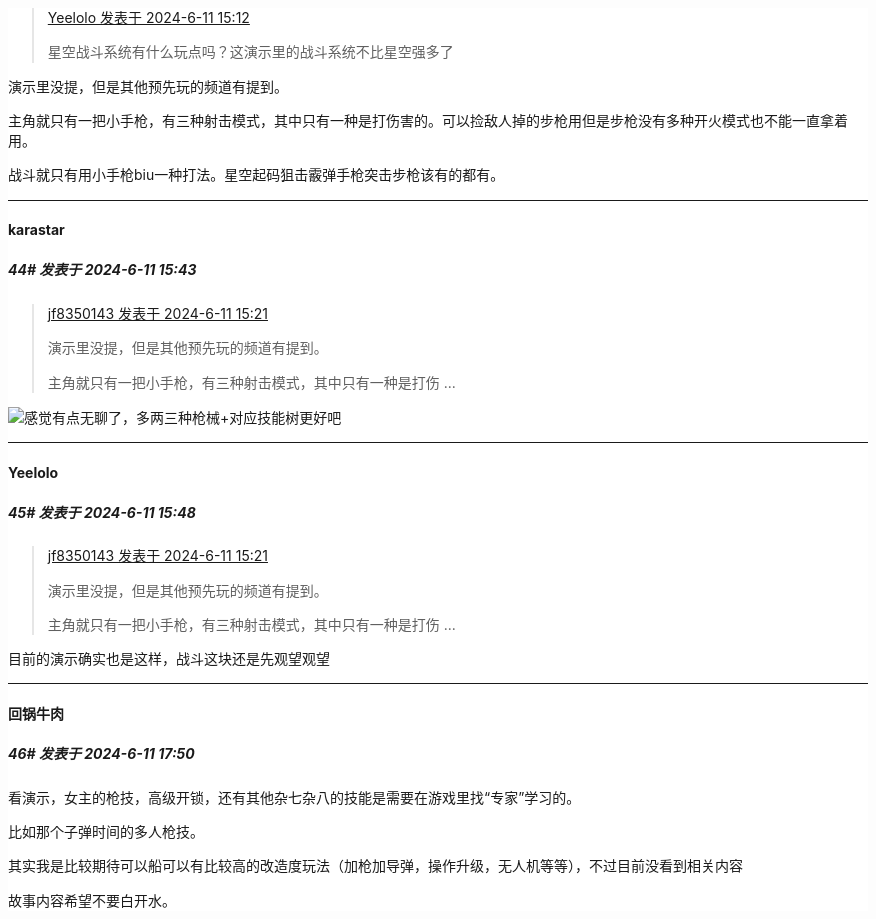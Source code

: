 <blockquote><a href="httphttps://bbs.saraba1st.com/2b/forum.php?mod=redirect&amp;goto=findpost&amp;pid=65195260&amp;ptid=2180661" target="_blank">Yeelolo 发表于 2024-6-11 15:12</a>

星空战斗系统有什么玩点吗？这演示里的战斗系统不比星空强多了</blockquote>
演示里没提，但是其他预先玩的频道有提到。

主角就只有一把小手枪，有三种射击模式，其中只有一种是打伤害的。可以捡敌人掉的步枪用但是步枪没有多种开火模式也不能一直拿着用。

战斗就只有用小手枪biu一种打法。星空起码狙击霰弹手枪突击步枪该有的都有。


*****

####  karastar  
##### 44#       发表于 2024-6-11 15:43

<blockquote><a href="httphttps://bbs.saraba1st.com/2b/forum.php?mod=redirect&amp;goto=findpost&amp;pid=65195384&amp;ptid=2180661" target="_blank">jf8350143 发表于 2024-6-11 15:21</a>

演示里没提，但是其他预先玩的频道有提到。

主角就只有一把小手枪，有三种射击模式，其中只有一种是打伤 ...</blockquote>
<img src="https://static.saraba1st.com/image/smiley/face2017/009.gif" referrerpolicy="no-referrer">感觉有点无聊了，多两三种枪械+对应技能树更好吧


*****

####  Yeelolo  
##### 45#       发表于 2024-6-11 15:48

<blockquote><a href="httphttps://bbs.saraba1st.com/2b/forum.php?mod=redirect&amp;goto=findpost&amp;pid=65195384&amp;ptid=2180661" target="_blank">jf8350143 发表于 2024-6-11 15:21</a>

演示里没提，但是其他预先玩的频道有提到。

主角就只有一把小手枪，有三种射击模式，其中只有一种是打伤 ...</blockquote>
目前的演示确实也是这样，战斗这块还是先观望观望


*****

####  回锅牛肉  
##### 46#       发表于 2024-6-11 17:50

看演示，女主的枪技，高级开锁，还有其他杂七杂八的技能是需要在游戏里找“专家”学习的。

比如那个子弹时间的多人枪技。

其实我是比较期待可以船可以有比较高的改造度玩法（加枪加导弹，操作升级，无人机等等），不过目前没看到相关内容

故事内容希望不要白开水。

